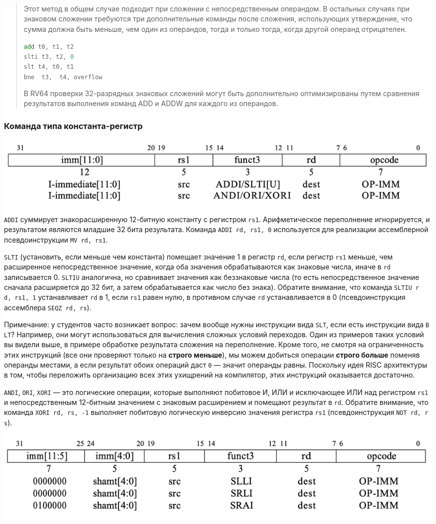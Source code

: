 > Этот метод в общем случае подходит при сложении с непосредственным операндом. В остальных случаях при знаковом сложении требуются три дополнительные команды после сложения, использующих утверждение, что сумма должна быть меньше, чем один из операндов, тогда и только тогда, когда другой операнд отрицателен.
>
> ```asm
> add t0, t1, t2
> slti t3, t2, 0
> slt t4, t0, t1
> bne  t3,  t4, overflow
> ```
>
> В RV64 проверки 32-разрядных знаковых сложений могут быть дополнительно оптимизированы путем сравнения результатов выполнения команд ADD и ADDW для каждого из операндов.

### Команда типа константа-регистр

![../.pic/Other/rv32i/addi_andi.png](../.pic/Other/rv32i/addi_andi.png)

`ADDI` суммирует знакорасширенную 12-битную константу с регистром `rs1`. Арифметическое переполнение игнорируется, и результатом являются младшие 32 бита результата. Команда `ADDI rd, rs1, 0` используется для реализации ассемблерной псевдоинструкции `MV rd, rs1`.

`SLTI` (установить, если меньше чем константа) помещает значение 1 в регистр `rd`, если регистр `rs1` меньше, чем расширенное непосредственное значение, когда оба значения обрабатываются как знаковые числа, иначе в `rd` записывается 0. `SLTIU` аналогична, но сравнивает значения как беззнаковые числа (то есть непосредственное значение сначала расширяется до 32 бит, а затем обрабатывается как число без знака). Обратите внимание, что команда `SLTIU rd, rs1, 1` устанавливает `rd` в 1, если `rs1` равен нулю, в противном случае `rd` устанавливается в 0 (псевдоинструкция ассемблера `SEQZ rd, rs`).

Примечание: у студентов часто возникает вопрос: зачем вообще нужны инструкции вида `SLT`, если есть инструкции вида `BLT`? Например, они могут использоваться для вычисления сложных условий переходов. Один из примеров таких условий вы видели выше, в примере обработке результата сложения на переполнение. Кроме того, не смотря на ограниченность этих инструкций (все они проверяют только на **строго меньше**), мы можем добиться операции **строго больше** поменяв операнды местами, а если результат обоих операций даст `0` — значит операнды равны. Поскольку идея RISC архитектуры в том, чтобы переложить организацию всех этих ухищрений на компилятор, этих инструкций оказывается достаточно.

`ANDI`, `ORI`, `XORI` — это логические операции, которые выполняют побитовое И, ИЛИ и исключающее ИЛИ над регистром `rs1` и непосредственным 12-битным значением с знаковым расширением и помещают результат в `rd`. Обратите внимание, что команда `XORI rd, rs, -1` выполняет побитовую логическую инверсию значения регистра `rs1` (псевдоинструкция `NOT rd, rs`).

![../.pic/Other/rv32i/slli_srli_srai.png](../.pic/Other/rv32i/slli_srli_srai.png)
